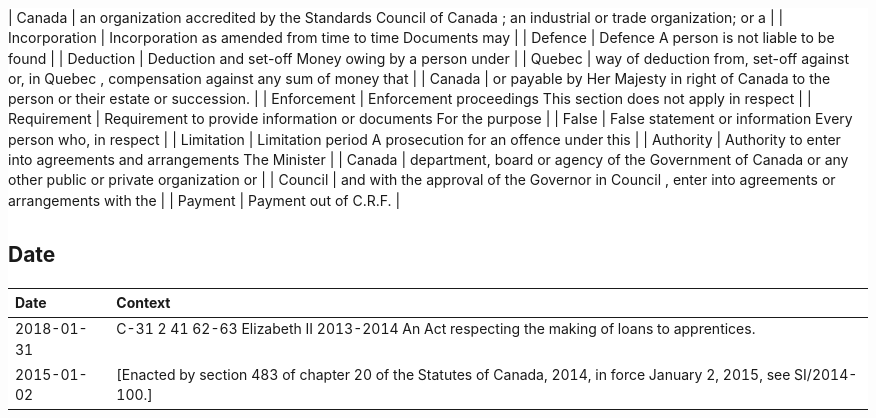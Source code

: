 | Canada              | an organization accredited by the Standards Council of Canada ; an industrial or trade organization; or a        |
| Incorporation       | Incorporation as amended from time to time Documents may                                                         |
| Defence             | Defence A person is not liable to be found                                                                       |
| Deduction           | Deduction and set-off Money owing by a person under                                                              |
| Quebec              | way of deduction from, set-off against or, in Quebec , compensation against any sum of money that                |
| Canada              | or payable by Her Majesty in right of Canada  to the person or their estate or succession.                       |
| Enforcement         | Enforcement proceedings This section does not apply in respect                                                   |
| Requirement         | Requirement to provide information or documents For the purpose                                                  |
| False               | False statement or information Every person who, in respect                                                      |
| Limitation          | Limitation period A prosecution for an offence under this                                                        |
| Authority           | Authority to enter into agreements and arrangements The Minister                                                 |
| Canada              | department, board or agency of the Government of Canada or any other public or private organization or           |
| Council             | and with the approval of the Governor in Council , enter into agreements or arrangements with the                |
| Payment             | Payment  out of C.R.F.                                                                                           |


## Date
| Date       | Context                                                                                                              |
|:-----------|:---------------------------------------------------------------------------------------------------------------------|
| 2018-01-31 | C-31 2 41 62-63 Elizabeth II 2013-2014 An Act respecting the making of loans to apprentices.                         |
| 2015-01-02 | [Enacted by section 483 of chapter 20 of the Statutes of Canada, 2014, in force January 2, 2015,  see  SI/2014-100.] |


